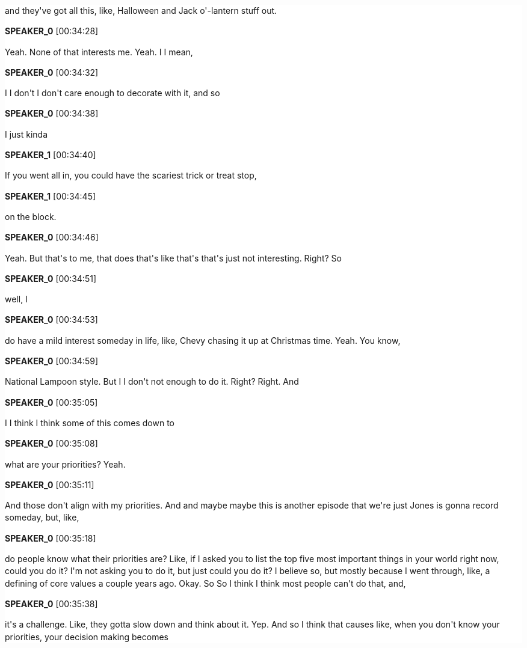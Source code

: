 and they've got all this, like, Halloween and Jack o'-lantern stuff out.

**SPEAKER_0** [00:34:28]

Yeah. None of that interests me. Yeah. I I mean,

**SPEAKER_0** [00:34:32]

I I don't I don't care enough to decorate with it, and so

**SPEAKER_0** [00:34:38]

I just kinda

**SPEAKER_1** [00:34:40]

If you went all in, you could have the scariest trick or treat stop,

**SPEAKER_1** [00:34:45]

on the block.

**SPEAKER_0** [00:34:46]

Yeah. But that's to me, that does that's like that's that's just not interesting. Right? So

**SPEAKER_0** [00:34:51]

well, I

**SPEAKER_0** [00:34:53]

do have a mild interest someday in life, like, Chevy chasing it up at Christmas time. Yeah. You know,

**SPEAKER_0** [00:34:59]

National Lampoon style. But I I don't not enough to do it. Right? Right. And

**SPEAKER_0** [00:35:05]

I I think I think some of this comes down to

**SPEAKER_0** [00:35:08]

what are your priorities? Yeah.

**SPEAKER_0** [00:35:11]

And those don't align with my priorities. And and maybe maybe this is another episode that we're just Jones is gonna record someday, but, like,

**SPEAKER_0** [00:35:18]

do people know what their priorities are? Like, if I asked you to list the top five most important things in your world right now, could you do it? I'm not asking you to do it, but just could you do it? I believe so, but mostly because I went through, like, a defining of core values a couple years ago. Okay. So So I think I think most people can't do that, and,

**SPEAKER_0** [00:35:38]

it's a challenge. Like, they gotta slow down and think about it. Yep. And so I think that causes like, when you don't know your priorities, your decision making becomes
